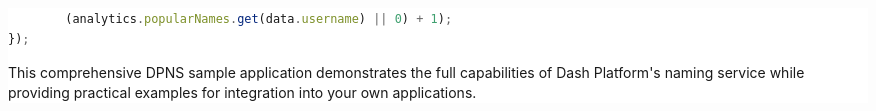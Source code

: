 ```javascript
        (analytics.popularNames.get(data.username) || 0) + 1);
});
```

This comprehensive DPNS sample application demonstrates the full capabilities of Dash Platform's naming service while providing practical examples for integration into your own applications.
